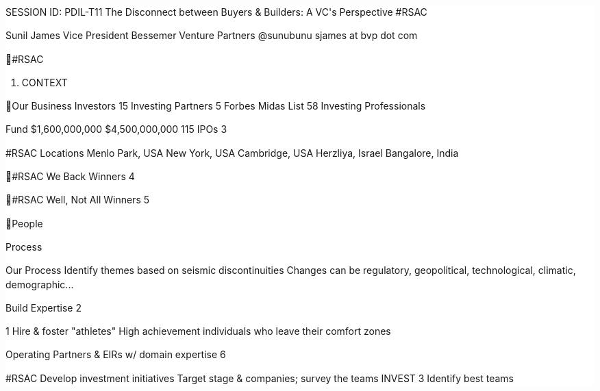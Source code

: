 SESSION ID: PDIL-T11
The Disconnect between Buyers & Builders: A VC's Perspective
#RSAC

Sunil James
Vice President Bessemer Venture Partners @sunubunu sjames at bvp dot com

#RSAC
1. CONTEXT

Our Business
Investors
15 Investing Partners
5 Forbes Midas List
58 Investing Professionals

Fund
$1,600,000,000 $4,500,000,000
115 IPOs
3

#RSAC
Locations
Menlo Park, USA New York, USA Cambridge, USA Herzliya, Israel Bangalore, India

#RSAC
We Back Winners
4

#RSAC
Well, Not All Winners
5

People

Process

Our Process
Identify themes based on seismic discontinuities
Changes can be regulatory, geopolitical, technological,
climatic, demographic...

Build Expertise
2

1
Hire & foster "athletes"
High achievement individuals who leave their comfort zones

Operating Partners & EIRs w/ domain
expertise
6

#RSAC
Develop investment initiatives
Target stage & companies; survey the teams
INVEST
3 Identify
best teams
